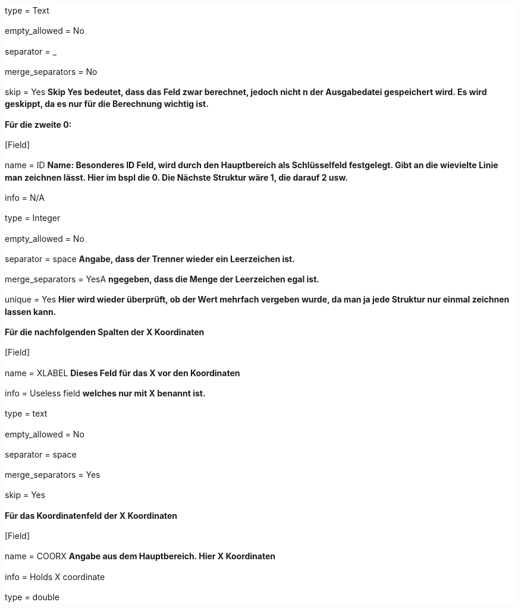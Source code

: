 type = Text

empty_allowed = No

separator = _

merge_separators = No

skip = Yes **Skip Yes bedeutet, dass das Feld zwar berechnet, jedoch
nicht n der Ausgabedatei gespeichert wird. Es wird geskippt, da es nur
für die Berechnung wichtig ist.**

**Für die zweite 0:**

[Field]

name = ID **Name: Besonderes ID Feld, wird durch den Hauptbereich als
Schlüsselfeld festgelegt. Gibt an die wievielte Linie man zeichnen
lässt. Hier im bspl die 0. **D**ie Nächste Struktur wäre 1, die darauf 2
usw.**

info = N/A

type = Integer

empty_allowed = No

separator = space **Angabe, dass der Trenner wieder ein Leerzeichen
ist.**

merge_separators = YesA **ngegeben, dass die Menge der Leerzeichen egal
ist.**

unique = Yes **Hier wird wieder überprüft, ob der Wert mehrfach vergeben
wurde, da man ja jede Struktur nur einmal zeichnen lassen kann.**

**Für die nachfolgenden Spalten der X Koordinaten**

[Field]

name = XLABEL **Dieses Feld für das X vor den Koordinaten**

info = Useless field **welches nur mit X benannt ist.**

type = text

empty_allowed = No

separator = space

merge_separators = Yes

skip = Yes

**Für das Koordinatenfeld der X Koordinaten**

[Field]

name = COORX **Angabe aus dem Hauptbereich. Hier X Koordinaten**

info = Holds X coordinate

type = double

